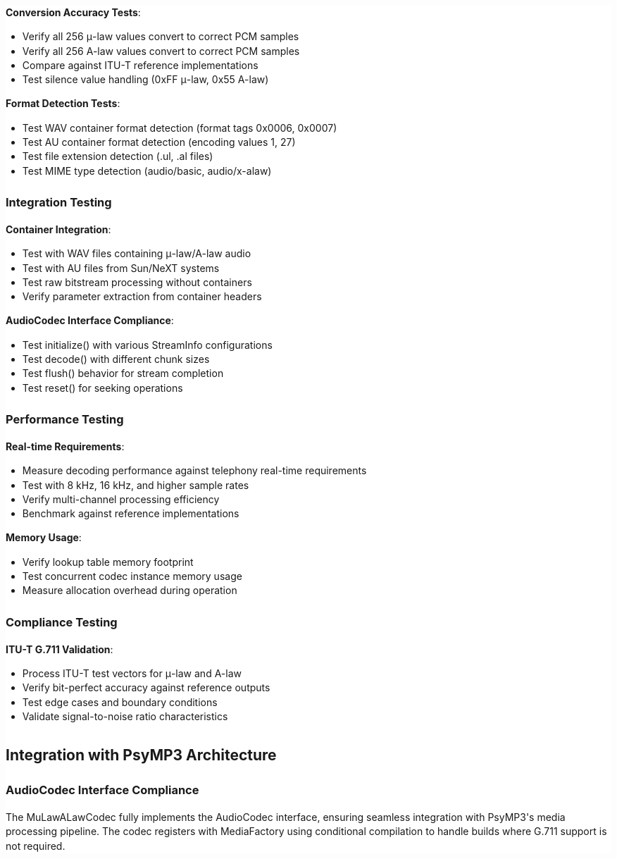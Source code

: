 **Conversion Accuracy Tests**:
- Verify all 256 μ-law values convert to correct PCM samples
- Verify all 256 A-law values convert to correct PCM samples
- Compare against ITU-T reference implementations
- Test silence value handling (0xFF μ-law, 0x55 A-law)

**Format Detection Tests**:
- Test WAV container format detection (format tags 0x0006, 0x0007)
- Test AU container format detection (encoding values 1, 27)
- Test file extension detection (.ul, .al files)
- Test MIME type detection (audio/basic, audio/x-alaw)

### Integration Testing

**Container Integration**:
- Test with WAV files containing μ-law/A-law audio
- Test with AU files from Sun/NeXT systems
- Test raw bitstream processing without containers
- Verify parameter extraction from container headers

**AudioCodec Interface Compliance**:
- Test initialize() with various StreamInfo configurations
- Test decode() with different chunk sizes
- Test flush() behavior for stream completion
- Test reset() for seeking operations

### Performance Testing

**Real-time Requirements**:
- Measure decoding performance against telephony real-time requirements
- Test with 8 kHz, 16 kHz, and higher sample rates
- Verify multi-channel processing efficiency
- Benchmark against reference implementations

**Memory Usage**:
- Verify lookup table memory footprint
- Test concurrent codec instance memory usage
- Measure allocation overhead during operation

### Compliance Testing

**ITU-T G.711 Validation**:
- Process ITU-T test vectors for μ-law and A-law
- Verify bit-perfect accuracy against reference outputs
- Test edge cases and boundary conditions
- Validate signal-to-noise ratio characteristics

## Integration with PsyMP3 Architecture

### AudioCodec Interface Compliance

The MuLawALawCodec fully implements the AudioCodec interface, ensuring seamless integration with PsyMP3's media processing pipeline. The codec registers with MediaFactory using conditional compilation to handle builds where G.711 support is not required.
